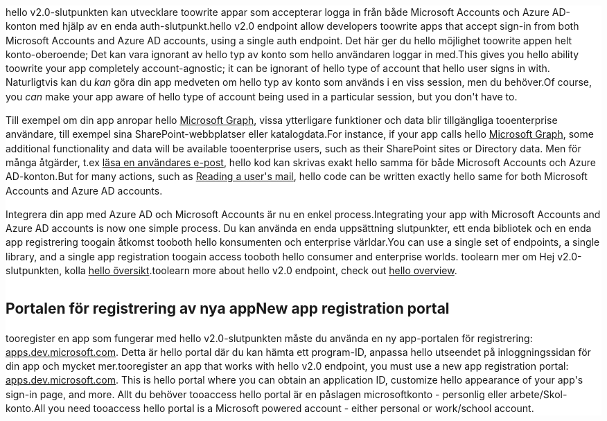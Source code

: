 <span data-ttu-id="d55b7-110">hello v2.0-slutpunkten kan utvecklare toowrite appar som accepterar logga in från både Microsoft Accounts och Azure AD-konton med hjälp av en enda auth-slutpunkt.</span><span class="sxs-lookup"><span data-stu-id="d55b7-110">hello v2.0 endpoint allow developers toowrite apps that accept sign-in from both Microsoft Accounts and Azure AD accounts, using a single auth endpoint.</span></span>  <span data-ttu-id="d55b7-111">Det här ger du hello möjlighet toowrite appen helt konto-oberoende; Det kan vara ignorant av hello typ av konto som hello användaren loggar in med.</span><span class="sxs-lookup"><span data-stu-id="d55b7-111">This gives you hello ability toowrite your app completely account-agnostic; it can be ignorant of hello type of account that hello user signs in with.</span></span>  <span data-ttu-id="d55b7-112">Naturligtvis kan du *kan* göra din app medveten om hello typ av konto som används i en viss session, men du behöver.</span><span class="sxs-lookup"><span data-stu-id="d55b7-112">Of course, you *can* make your app aware of hello type of account being used in a particular session, but you don't have to.</span></span>

<span data-ttu-id="d55b7-113">Till exempel om din app anropar hello [Microsoft Graph](https://graph.microsoft.io), vissa ytterligare funktioner och data blir tillgängliga tooenterprise användare, till exempel sina SharePoint-webbplatser eller katalogdata.</span><span class="sxs-lookup"><span data-stu-id="d55b7-113">For instance, if your app calls hello [Microsoft Graph](https://graph.microsoft.io), some additional functionality and data will be available tooenterprise users, such as their SharePoint sites or Directory data.</span></span>  <span data-ttu-id="d55b7-114">Men för många åtgärder, t.ex [läsa en användares e-post](https://graph.microsoft.io/docs/api-reference/v1.0/resources/message), hello kod kan skrivas exakt hello samma för både Microsoft Accounts och Azure AD-konton.</span><span class="sxs-lookup"><span data-stu-id="d55b7-114">But for many actions, such as [Reading a user's mail](https://graph.microsoft.io/docs/api-reference/v1.0/resources/message), hello code can be written exactly hello same for both Microsoft Accounts and Azure AD accounts.</span></span>  

<span data-ttu-id="d55b7-115">Integrera din app med Azure AD och Microsoft Accounts är nu en enkel process.</span><span class="sxs-lookup"><span data-stu-id="d55b7-115">Integrating your app with Microsoft Accounts and Azure AD accounts is now one simple process.</span></span>  <span data-ttu-id="d55b7-116">Du kan använda en enda uppsättning slutpunkter, ett enda bibliotek och en enda app registrering toogain åtkomst tooboth hello konsumenten och enterprise världar.</span><span class="sxs-lookup"><span data-stu-id="d55b7-116">You can use a single set of endpoints, a single library, and a single app registration toogain access tooboth hello consumer and enterprise worlds.</span></span>  <span data-ttu-id="d55b7-117">toolearn mer om Hej v2.0-slutpunkten, kolla [hello översikt](active-directory-appmodel-v2-overview.md).</span><span class="sxs-lookup"><span data-stu-id="d55b7-117">toolearn more about hello v2.0 endpoint, check out [hello overview](active-directory-appmodel-v2-overview.md).</span></span>

## <a name="new-app-registration-portal"></a><span data-ttu-id="d55b7-118">Portalen för registrering av nya app</span><span class="sxs-lookup"><span data-stu-id="d55b7-118">New app registration portal</span></span>
<span data-ttu-id="d55b7-119">tooregister en app som fungerar med hello v2.0-slutpunkten måste du använda en ny app-portalen för registrering: [apps.dev.microsoft.com](https://apps.dev.microsoft.com/?referrer=https://azure.microsoft.com/documentation/articles&deeplink=/appList).  Detta är hello portal där du kan hämta ett program-ID, anpassa hello utseendet på inloggningssidan för din app och mycket mer.</span><span class="sxs-lookup"><span data-stu-id="d55b7-119">tooregister an app that works with hello v2.0 endpoint, you must use a new app registration portal: [apps.dev.microsoft.com](https://apps.dev.microsoft.com/?referrer=https://azure.microsoft.com/documentation/articles&deeplink=/appList).  This is hello portal where you can obtain an application ID, customize hello appearance of your app's sign-in page, and more.</span></span>  <span data-ttu-id="d55b7-120">Allt du behöver tooaccess hello portal är en påslagen microsoftkonto - personlig eller arbete/Skol-konto.</span><span class="sxs-lookup"><span data-stu-id="d55b7-120">All you need tooaccess hello portal is a Microsoft powered account - either personal or work/school account.</span></span>
